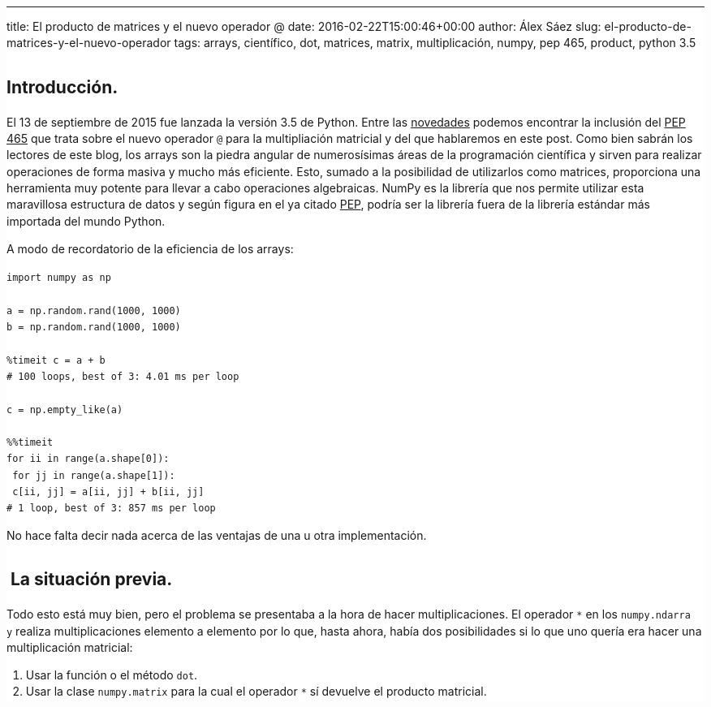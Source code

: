 ---
title: El producto de matrices y el nuevo operador @
date: 2016-02-22T15:00:46+00:00
author: Álex Sáez
slug: el-producto-de-matrices-y-el-nuevo-operador
tags: arrays, científico, dot, matrices, matrix, multiplicación, numpy, pep 465, product, python 3.5

## Introducción.

El 13 de septiembre de 2015 fue lanzada la versión 3.5 de Python. Entre las <a href="https://docs.python.org/3/whatsnew/3.5.html" target="_blank">novedades</a> podemos encontrar la inclusión del <a href="http://legacy.python.org/dev/peps/pep-0465/" target="_blank">PEP 465</a> que trata sobre el nuevo operador `@` para la multipliación matricial y del que hablaremos en este post. Como bien sabrán los lectores de este blog, los arrays son la piedra angular de numerosísimas áreas de la programación científica y sirven para realizar operaciones de forma masiva y mucho más eficiente. Esto, sumado a la posibilidad de utilizarlos como matrices, proporciona una herramienta muy potente para llevar a cabo operaciones algebraicas. NumPy es la librería que nos permite utilizar esta maravillosa estructura de datos y según figura en el ya citado <a href="http://legacy.python.org/dev/peps/pep-0465/#but-isn-t-matrix-multiplication-a-pretty-niche-requirement" target="_blank">PEP</a>, podría ser la librería fuera de la librería estándar más importada del mundo Python.



A modo de recordatorio de la eficiencia de los arrays:

<pre><code class="language-python">import numpy as np

a = np.random.rand(1000, 1000)
b = np.random.rand(1000, 1000)

%timeit c = a + b
# 100 loops, best of 3: 4.01 ms per loop

c = np.empty_like(a)

%%timeit
for ii in range(a.shape[0]):
 for jj in range(a.shape[1]):
 c[ii, jj] = a[ii, jj] + b[ii, jj]
# 1 loop, best of 3: 857 ms per loop
</code></pre>

No hace falta decir nada acerca de las ventajas de una u otra implementación.

##  La situación previa.

Todo esto está muy bien, pero el problema se presentaba a la hora de hacer multiplicaciones. El operador `*` en los `numpy.ndarray` realiza multiplicaciones elemento a elemento por lo que, hasta ahora, había dos posibilidades si lo que uno quería era hacer una multiplicación matricial:

  1. Usar la función o el método `dot`.
  2. Usar la clase `numpy.matrix` para la cual el operador `*` sí devuelve el producto matricial.
